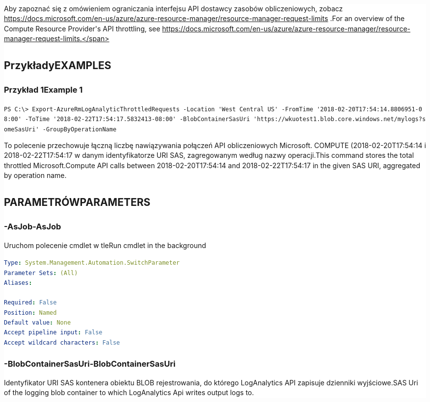 <span data-ttu-id="81b16-109">Aby zapoznać się z omówieniem ograniczania interfejsu API dostawcy zasobów obliczeniowych, zobacz https://docs.microsoft.com/en-us/azure/azure-resource-manager/resource-manager-request-limits .</span><span class="sxs-lookup"><span data-stu-id="81b16-109">For an overview of the Compute Resource Provider's API throttling, see https://docs.microsoft.com/en-us/azure/azure-resource-manager/resource-manager-request-limits.</span></span> 

## <span data-ttu-id="81b16-110">Przykłady</span><span class="sxs-lookup"><span data-stu-id="81b16-110">EXAMPLES</span></span>

### <span data-ttu-id="81b16-111">Przykład 1</span><span class="sxs-lookup"><span data-stu-id="81b16-111">Example 1</span></span>
```
PS C:\> Export-AzureRmLogAnalyticThrottledRequests -Location 'West Central US' -FromTime '2018-02-20T17:54:14.8806951-08:00' -ToTime '2018-02-22T17:54:17.5832413-08:00' -BlobContainerSasUri 'https://wkuotest1.blob.core.windows.net/mylogs?someSasUri' -GroupByOperationName
```

<span data-ttu-id="81b16-112">To polecenie przechowuje łączną liczbę nawiązywania połączeń API obliczeniowych Microsoft. COMPUTE (2018-02-20T17:54:14 i 2018-02-22T17:54:17 w danym identyfikatorze URI SAS, zagregowanym według nazwy operacji.</span><span class="sxs-lookup"><span data-stu-id="81b16-112">This command stores the total throttled Microsoft.Compute API calls between 2018-02-20T17:54:14 and 2018-02-22T17:54:17 in the given SAS URI, aggregated by operation name.</span></span>

## <span data-ttu-id="81b16-113">PARAMETRÓW</span><span class="sxs-lookup"><span data-stu-id="81b16-113">PARAMETERS</span></span>

### <span data-ttu-id="81b16-114">-AsJob</span><span class="sxs-lookup"><span data-stu-id="81b16-114">-AsJob</span></span>
<span data-ttu-id="81b16-115">Uruchom polecenie cmdlet w tle</span><span class="sxs-lookup"><span data-stu-id="81b16-115">Run cmdlet in the background</span></span>

```yaml
Type: System.Management.Automation.SwitchParameter
Parameter Sets: (All)
Aliases:

Required: False
Position: Named
Default value: None
Accept pipeline input: False
Accept wildcard characters: False
```

### <span data-ttu-id="81b16-116">-BlobContainerSasUri</span><span class="sxs-lookup"><span data-stu-id="81b16-116">-BlobContainerSasUri</span></span>
<span data-ttu-id="81b16-117">Identyfikator URI SAS kontenera obiektu BLOB rejestrowania, do którego LogAnalytics API zapisuje dzienniki wyjściowe.</span><span class="sxs-lookup"><span data-stu-id="81b16-117">SAS Uri of the logging blob container to which LogAnalytics Api writes output logs to.</span></span>
